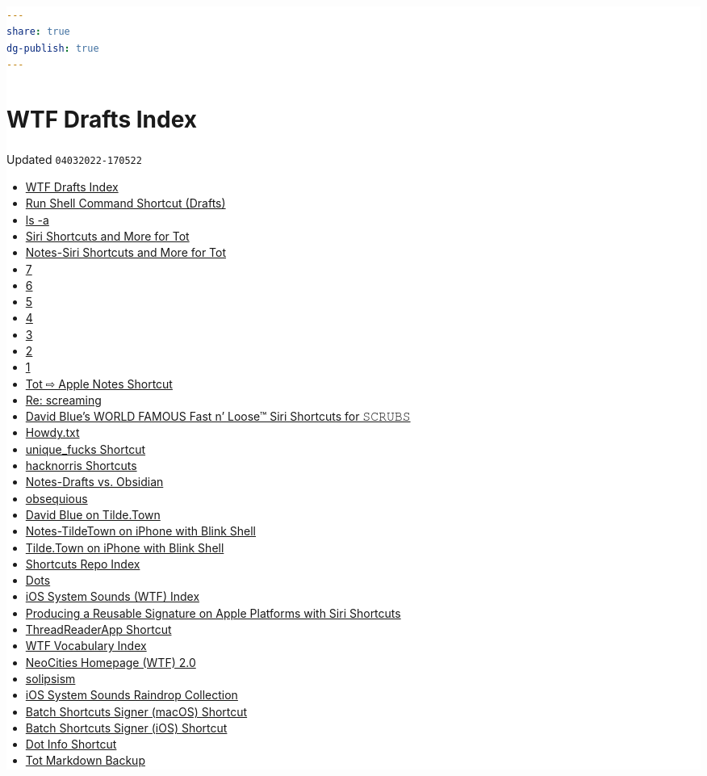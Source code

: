 ```yaml
---
share: true
dg-publish: true
---
```

# WTF Drafts Index
Updated `04032022-170522`

- [WTF Drafts Index](https://davidblue.wtf/drafts/8C4596E3-0397-468C-A579-CF56CB7CFE06.html)
- [Run Shell Command Shortcut (Drafts)](https://davidblue.wtf/drafts/EE9510FC-2EFB-409D-928F-A2E5C777B4C2.html)
- [ls -a](https://davidblue.wtf/drafts/EEB5C0F0-48B4-45AF-A8A7-4FCE5DDCBE03.html)
- [Siri Shortcuts and More for Tot](https://davidblue.wtf/drafts/9DAFE8FC-3655-4FBD-BA16-7439BAC109FA.html)
- [Notes-Siri Shortcuts and More for Tot](https://davidblue.wtf/drafts/E6D127B8-B5CE-45F5-8D6A-0BC5CE12A149.html)
- [7](https://davidblue.wtf/drafts/5D709EBE-3738-4436-B24D-3EF10914EC60.html)
- [6](https://davidblue.wtf/drafts/80F40208-15F0-4B84-9711-707E70D7D8A5.html)
- [5](https://davidblue.wtf/drafts/6FB07C7A-41B6-4E40-8942-D82707E514B2.html)
- [4](https://davidblue.wtf/drafts/3F5439FD-8587-4F98-A6ED-598810B393D5.html)
- [3](https://davidblue.wtf/drafts/2734FEC9-9F48-431C-9EAA-0C9D79A29D03.html)
- [2](https://davidblue.wtf/drafts/C4E91F15-95BC-4858-8922-86FE9F8FD303.html)
- [1](https://davidblue.wtf/drafts/57AD10ED-5A99-438A-88E7-68C5F41D1564.html)
- [Tot ⇨ Apple Notes Shortcut](https://davidblue.wtf/drafts/10EFCF5F-AAD4-4A4B-830A-9C02BDC766D0.html)
- [Re: screaming](https://davidblue.wtf/drafts/2DFBD718-8845-49CF-A343-8BA3B639B7B3.html)
- [David Blue’s WORLD FAMOUS Fast n’ Loose™ Siri Shortcuts for 𝚂𝙲𝚁𝚄𝙱𝚂](https://davidblue.wtf/drafts/68F049EC-59AF-4A49-885F-698BB9653400.html)
- [Howdy.txt](https://davidblue.wtf/drafts/9C248F97-F061-44D3-A3A0-EE991C553123.html)
- [unique_fucks Shortcut](https://davidblue.wtf/drafts/267A745A-49FC-4A7E-BD6C-5A26F64E14F7.html)
- [hacknorris Shortcuts](https://davidblue.wtf/drafts/ABB5765F-EE2F-44D9-A384-9FBDB7277FCA.html)
- [Notes-Drafts vs. Obsidian](https://davidblue.wtf/drafts/C300D6BD-07A2-44E2-9231-54ADA771F952.html)
- [obsequious](https://davidblue.wtf/drafts/825708FD-7DE8-4F5F-B087-B9664D26DCB8.html)
- [David Blue on Tilde.Town](https://davidblue.wtf/drafts/53D80A72-BE50-48E3-A25C-0799764CE4F2.html)
- [Notes-TildeTown on iPhone with Blink Shell](https://davidblue.wtf/drafts/31122181-5565-4F1C-BEA3-C22DA140619A.html)
- [Tilde.Town on iPhone with Blink Shell](https://davidblue.wtf/drafts/BC643564-4819-4039-BF2F-293514E5E4CF.html)
- [Shortcuts Repo Index](https://davidblue.wtf/drafts/031F557C-E046-48B3-832B-C91CAD466701.html)
- [Dots](https://davidblue.wtf/drafts/6CB89F33-7463-4201-89E4-F1D850008D8A.html)
- [iOS System Sounds (WTF) Index](https://davidblue.wtf/drafts/930C8B20-5C2F-4ECC-A311-4DFBF609AFD8.html)
- [Producing a Reusable Signature on Apple Platforms with Siri Shortcuts](https://davidblue.wtf/drafts/E11A8D6B-4CF4-4FC0-AE60-77C984DCB2AD.html)
- [ThreadReaderApp Shortcut](https://davidblue.wtf/drafts/FB1DCEEA-070E-4BD3-A1DD-113173F2B61D.html)
- [WTF Vocabulary Index](https://davidblue.wtf/drafts/49B2C528-FC99-4BBA-8C24-01E2525B1D0B.html)
- [NeoCities Homepage (WTF) 2.0](https://davidblue.wtf/drafts/C2B1C951-518F-43FA-AEED-020CD5102A7B.html)
- [solipsism](https://davidblue.wtf/drafts/CE388164-A884-40DF-BDC0-4F5E42D56286.html)
- [iOS System Sounds Raindrop Collection](https://davidblue.wtf/drafts/72105F57-ADE2-44C0-A7F1-5C83F324E6CE.html)
- [Batch Shortcuts Signer (macOS) Shortcut](https://davidblue.wtf/drafts/5D4D9120-69EC-4449-AB7F-35C0D97BBA7D.html)
- [Batch Shortcuts Signer (iOS) Shortcut](https://davidblue.wtf/drafts/03AEAC14-EB74-44F0-8010-9844B15E5DE3.html)
- [Dot Info Shortcut](https://davidblue.wtf/drafts/5C07CFF1-1F28-4AA0-9704-FF52939536D3.html)
- [Tot Markdown Backup](https://davidblue.wtf/drafts/F145474F-4CD1-4053-BA14-5CFF16857362.html)